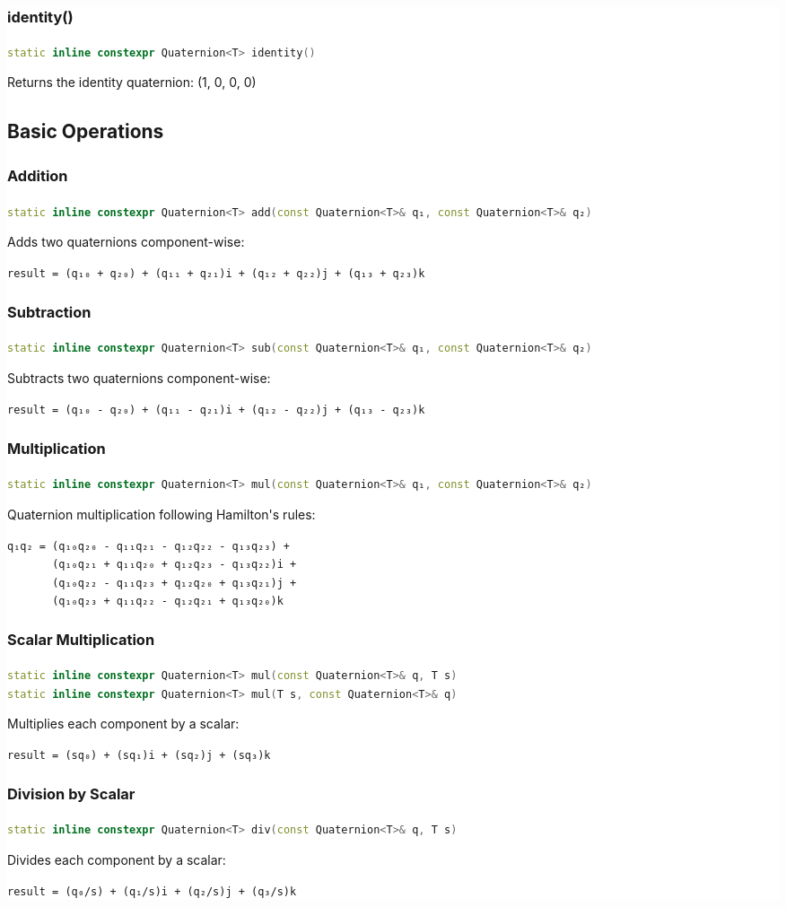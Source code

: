 ### identity()
```cpp
static inline constexpr Quaternion<T> identity()
```
Returns the identity quaternion: (1, 0, 0, 0)

## Basic Operations

### Addition
```cpp
static inline constexpr Quaternion<T> add(const Quaternion<T>& q₁, const Quaternion<T>& q₂)
```
Adds two quaternions component-wise:
```
result = (q₁₀ + q₂₀) + (q₁₁ + q₂₁)i + (q₁₂ + q₂₂)j + (q₁₃ + q₂₃)k
```

### Subtraction
```cpp
static inline constexpr Quaternion<T> sub(const Quaternion<T>& q₁, const Quaternion<T>& q₂)
```
Subtracts two quaternions component-wise:
```
result = (q₁₀ - q₂₀) + (q₁₁ - q₂₁)i + (q₁₂ - q₂₂)j + (q₁₃ - q₂₃)k
```

### Multiplication
```cpp
static inline constexpr Quaternion<T> mul(const Quaternion<T>& q₁, const Quaternion<T>& q₂)
```
Quaternion multiplication following Hamilton's rules:
```
q₁q₂ = (q₁₀q₂₀ - q₁₁q₂₁ - q₁₂q₂₂ - q₁₃q₂₃) +
       (q₁₀q₂₁ + q₁₁q₂₀ + q₁₂q₂₃ - q₁₃q₂₂)i +
       (q₁₀q₂₂ - q₁₁q₂₃ + q₁₂q₂₀ + q₁₃q₂₁)j +
       (q₁₀q₂₃ + q₁₁q₂₂ - q₁₂q₂₁ + q₁₃q₂₀)k
```

### Scalar Multiplication
```cpp
static inline constexpr Quaternion<T> mul(const Quaternion<T>& q, T s)
static inline constexpr Quaternion<T> mul(T s, const Quaternion<T>& q)
```
Multiplies each component by a scalar:
```
result = (sq₀) + (sq₁)i + (sq₂)j + (sq₃)k
```

### Division by Scalar
```cpp
static inline constexpr Quaternion<T> div(const Quaternion<T>& q, T s)
```
Divides each component by a scalar:
```
result = (q₀/s) + (q₁/s)i + (q₂/s)j + (q₃/s)k
```
